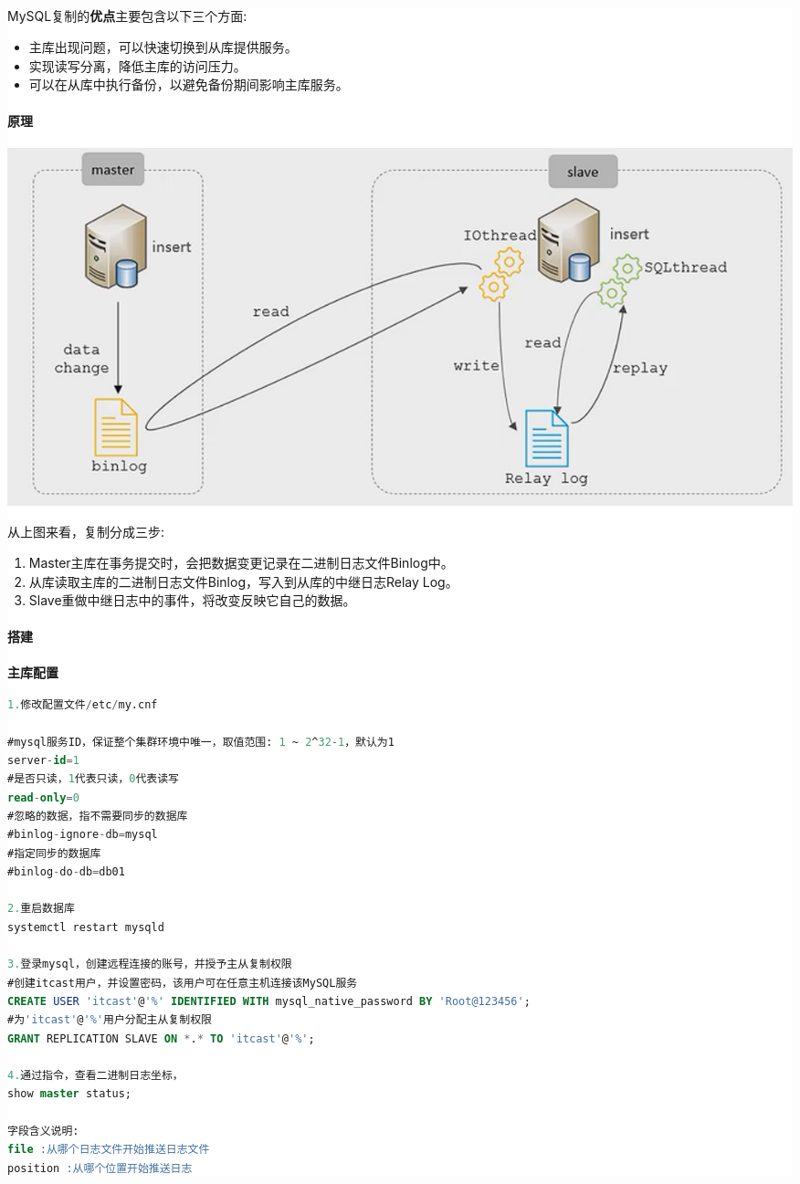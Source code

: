 MySQL复制的**优点**主要包含以下三个方面:

- 主库出现问题，可以快速切换到从库提供服务。
- 实现读写分离，降低主库的访问压力。
- 可以在从库中执行备份，以避免备份期间影响主库服务。

#### 原理

<img src="images/images_20221012104118.png">

从上图来看，复制分成三步:
1. Master主库在事务提交时，会把数据变更记录在二进制日志文件Binlog中。
2. 从库读取主库的二进制日志文件Binlog，写入到从库的中继日志Relay Log。
3. Slave重做中继日志中的事件，将改变反映它自己的数据。

#### 搭建

**主库配置**

```sql
1.修改配置文件/etc/my.cnf

#mysql服务ID，保证整个集群环境中唯一，取值范围: 1 ~ 2^32-1，默认为1
server-id=1
#是否只读，1代表只读，0代表读写
read-only=0
#忽略的数据，指不需要同步的数据库
#binlog-ignore-db=mysql
#指定同步的数据库
#binlog-do-db=db01

2.重启数据库
systemctl restart mysqld

3.登录mysql，创建远程连接的账号，并授予主从复制权限
#创建itcast用户，并设置密码，该用户可在任意主机连接该MySQL服务
CREATE USER 'itcast'@'%' IDENTIFIED WITH mysql_native_password BY 'Root@123456';
#为'itcast'@'%'用户分配主从复制权限
GRANT REPLICATION SLAVE ON *.* TO 'itcast'@'%';

4.通过指令，查看二进制日志坐标，
show master status;

字段含义说明:
file :从哪个日志文件开始推送日志文件
position :从哪个位置开始推送日志
```
